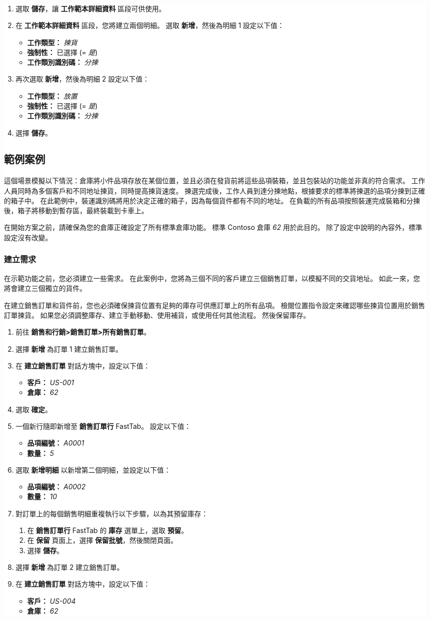1. 選取 **儲存**，讓 **工作範本詳細資料** 區段可供使用。
1. 在 **工作範本詳細資料** 區段，您將建立兩個明細。 選取 **新增**，然後為明細 1 設定以下值：

    - **工作類型：** *揀貨*
    - **強制性：** 已選擇 (= *是*)
    - **工作類別識別碼：** *分揀*

1. 再次選取 **新增**，然後為明細 2 設定以下值：

    - **工作類型：** *放置*
    - **強制性：** 已選擇 (= *是*)
    - **工作類別識別碼：** *分揀*

1. 選擇 **儲存**。

## <a name="example-scenario"></a>範例案例

這個場景模擬以下情況：倉庫將小件品項存放在某個位置，並且必須在發貨前將這些品項裝箱，並且包裝站的功能並非真的符合需求。 工作人員同時為多個客戶和不同地址揀貨，同時提高揀貨速度。 揀選完成後，工作人員到達分揀地點，根據要求的標準將揀選的品項分揀到正確的箱子中。 在此範例中，裝運識別碼將用於決定正確的箱子，因為每個貨件都有不同的地址。 在負載的所有品項按照裝運完成裝箱和分揀後，箱子將移動到暫存區，最終裝載到卡車上。

在開始方案之前，請確保為您的倉庫正確設定了所有標準倉庫功能。 標準 Contoso 倉庫 *62* 用於此目的。 除了設定中說明的內容外，標準設定沒有改變。

### <a name="create-demand"></a>建立需求

在示範功能之前，您必須建立一些需求。 在此案例中，您將為三個不同的客戶建立三個銷售訂單，以模擬不同的交貨地址。 如此一來，您將會建立三個獨立的貨件。

在建立銷售訂單和貨件前，您也必須確保揀貨位置有足夠的庫存可供應訂單上的所有品項。 檢閱位置指令設定來確認哪些揀貨位置用於銷售訂單揀貨。 如果您必須調整庫存、建立手動移動、使用補貨，或使用任何其他流程。 然後保留庫存。

1. 前往 **銷售和行銷\>銷售訂單\>所有銷售訂單**。
1. 選擇 **新增** 為訂單 1 建立銷售訂單。
1. 在 **建立銷售訂單** 對話方塊中，設定以下值：

    - **客戶：** *US-001*
    - **倉庫：** *62*

1. 選取 **確定**。
1. 一個新行隨即新增至 **銷售訂單行** FastTab。 設定以下值：

    - **品項編號：** *A0001*
    - **數量：** *5*

1. 選取 **新增明細** 以新增第二個明細，並設定以下值：

    - **品項編號：** *A0002*
    - **數量：** *10*

1. 對訂單上的每個銷售明細重複執行以下步驟，以為其預留庫存：

    1. 在 **銷售訂單行** FastTab 的 **庫存** 選單上，選取 **預留**。
    1. 在 **保留** 頁面上，選擇 **保留批號**，然後關閉頁面。
    1. 選擇 **儲存**。

1. 選擇 **新增** 為訂單 2 建立銷售訂單。
1. 在 **建立銷售訂單** 對話方塊中，設定以下值：

    - **客戶：** *US-004*
    - **倉庫：** *62*

